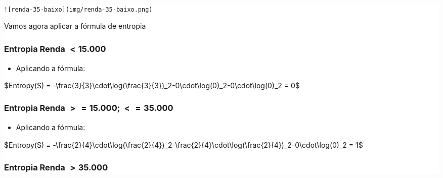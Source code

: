     ![renda-35-baixo](img/renda-35-baixo.png)

Vamos agora aplicar a fórmula de entropia

### Entropia Renda $<15.000$

- Aplicando a fórmula:

$Entropy(S) = -\frac{3}{3}\cdot\log(\frac{3}{3})_2-0\cdot\log(0)_2-0\cdot\log(0)_2 = 0$

### Entropia Renda $>=15.000 ; <=35.000$

- Aplicando a fórmula:

$Entropy(S) = -\frac{2}{4}\cdot\log(\frac{2}{4})_2-\frac{2}{4}\cdot\log(\frac{2}{4})_2-0\cdot\log(0)_2 = 1$

### Entropia Renda $>35.000$
